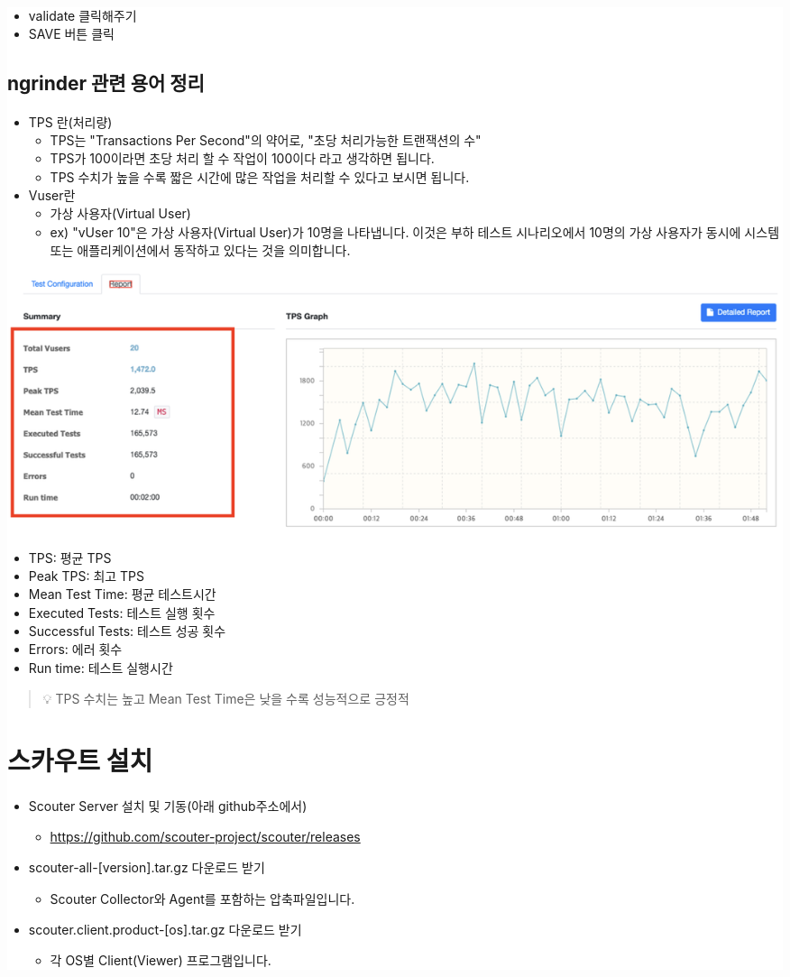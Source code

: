 - validate 클릭해주기
- SAVE 버튼 클릭



## ngrinder 관련 용어 정리

- TPS 란(처리량)
  - TPS는 "Transactions Per Second"의 약어로, "초당 처리가능한 트랜잭션의 수"
  - TPS가 100이라면 초당 처리 할 수 작업이 100이다 라고 생각하면 됩니다.
  - TPS 수치가 높을 수록 짧은 시간에 많은 작업을 처리할 수 있다고 보시면 됩니다.
- Vuser란
  - 가상 사용자(Virtual User)
  - ex) "vUser 10"은 가상 사용자(Virtual User)가 10명을 나타냅니다. 이것은 부하 테스트 시나리오에서 10명의 가상 사용자가 동시에 시스템 또는 애플리케이션에서 동작하고 있다는 것을 의미합니다.

![image-20240210165657176](./images//image-20240210165657176.png)

- TPS: 평균 TPS
- Peak TPS: 최고 TPS
- Mean Test Time: 평균 테스트시간
- Executed Tests: 테스트 실행 횟수
- Successful Tests: 테스트 성공 횟수
- Errors: 에러 횟수
- Run time: 테스트 실행시간

> 💡 TPS 수치는 높고 Mean Test Time은 낮을 수록 성능적으로 긍정적



# 스카우트 설치

- Scouter Server 설치 및 기동(아래 github주소에서)
  - https://github.com/scouter-project/scouter/releases

- scouter-all-[version].tar.gz 다운로드 받기
  - Scouter Collector와 Agent를 포함하는 압축파일입니다.
- scouter.client.product-[os].tar.gz 다운로드 받기
  - 각 OS별 Client(Viewer) 프로그램입니다.
